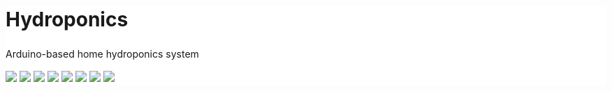 Hydroponics
===============================

Arduino-based home hydroponics system

<img height="335" src="https://cloud.githubusercontent.com/assets/1122708/10266806/73680fe8-6a80-11e5-81b3-8864e3baf93a.jpg">  <img height="335" src="https://cloud.githubusercontent.com/assets/1122708/10266808/7369a970-6a80-11e5-946b-a8791a4ac986.jpg"> 
<img width="817" src="https://cloud.githubusercontent.com/assets/1122708/10266809/7369df08-6a80-11e5-9a93-1c8f6bb5e3fb.jpg">
<img width="817" src="https://cloud.githubusercontent.com/assets/1122708/10266811/736a6ef0-6a80-11e5-88c8-02ca6d6d27bf.jpg">
<img width="817" src="https://cloud.githubusercontent.com/assets/1122708/10266807/7368d22a-6a80-11e5-8b1e-80a98646d845.jpg">
<img width="817" src="https://cloud.githubusercontent.com/assets/1122708/10266810/736a51ae-6a80-11e5-852a-d14ca1d1d98c.jpg">
<img height="541" src="https://cloud.githubusercontent.com/assets/1122708/10266812/737cd9b4-6a80-11e5-8072-11f88a6ac100.jpg">  <img height="541" src="https://cloud.githubusercontent.com/assets/1122708/10266813/73809ee6-6a80-11e5-971d-5ca160f9dde2.jpg">
